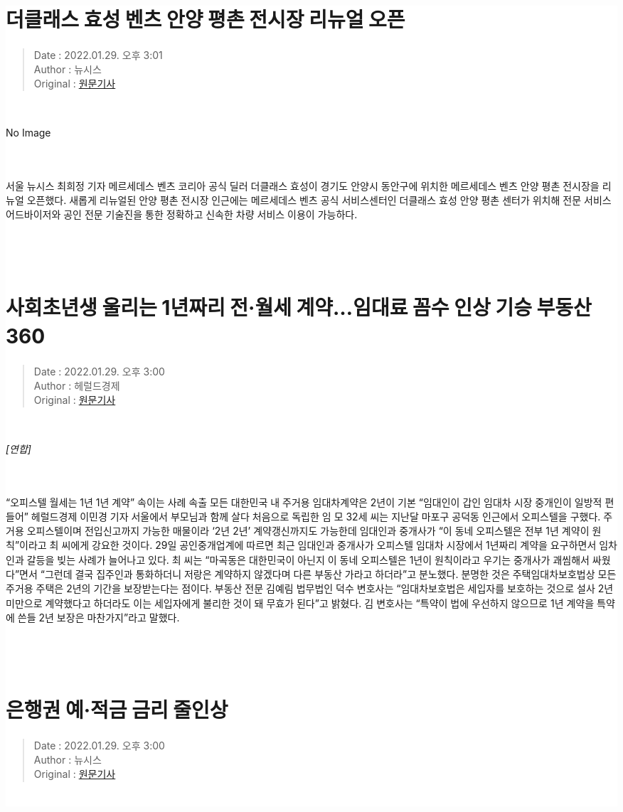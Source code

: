   
# 더클래스 효성 벤츠 안양 평촌 전시장 리뉴얼 오픈  
  
> Date : 2022.01.29. 오후 3:01  
> Author : 뉴시스  
> Original : [원문기사](https://news.naver.com/main/read.naver?mode=LSD&mid=sec&sid1=101&oid=003&aid=0010973772)  
<br/>  
  
No Image  
<br/><br/>  
  
서울 뉴시스 최희정 기자 메르세데스 벤츠 코리아 공식 딜러 더클래스 효성이 경기도 안양시 동안구에 위치한 메르세데스 벤츠 안양 평촌 전시장을 리뉴얼 오픈했다.
새롭게 리뉴얼된 안양 평촌 전시장 인근에는 메르세데스 벤츠 공식 서비스센터인 더클래스 효성 안양 평촌 센터가 위치해 전문 서비스 어드바이저와 공인 전문 기술진을 통한 정확하고 신속한 차량 서비스 이용이 가능하다.  
<br/><br/><br/>  

  
# 사회초년생 울리는 1년짜리 전·월세 계약…임대료 꼼수 인상 기승 부동산360  
  
> Date : 2022.01.29. 오후 3:00  
> Author : 헤럴드경제  
> Original : [원문기사](https://news.naver.com/main/read.naver?mode=LSD&mid=sec&sid1=101&oid=016&aid=0001944592)  
<br/>  
  
<img alt="" src="https://imgnews.pstatic.net/image/016/2022/01/29/20220129000070_0_20220129150001504.jpg?type=w647"><em class="img_desc">[연합]</em></img>  
<br/><br/>  
  
“오피스텔 월세는 1년 1년 계약” 속이는 사례 속출 모든 대한민국 내 주거용 임대차계약은 2년이 기본 “임대인이 갑인 임대차 시장 중개인이 일방적 편들어” 헤럴드경제 이민경 기자 서울에서 부모님과 함께 살다 처음으로 독립한 임 모 32세 씨는 지난달 마포구 공덕동 인근에서 오피스텔을 구했다.
주거용 오피스텔이며 전입신고까지 가능한 매물이라 ‘2년 2년’ 계약갱신까지도 가능한데 임대인과 중개사가 “이 동네 오피스텔은 전부 1년 계약이 원칙”이라고 최 씨에게 강요한 것이다.
29일 공인중개업계에 따르면 최근 임대인과 중개사가 오피스텔 임대차 시장에서 1년짜리 계약을 요구하면서 임차인과 갈등을 빚는 사례가 늘어나고 있다.
최 씨는 “마곡동은 대한민국이 아닌지 이 동네 오피스텔은 1년이 원칙이라고 우기는 중개사가 괘씸해서 싸웠다”면서 “그런데 결국 집주인과 통화하더니 저랑은 계약하지 않겠다며 다른 부동산 가라고 하더라”고 분노했다.
분명한 것은 주택임대차보호법상 모든 주거용 주택은 2년의 기간을 보장받는다는 점이다.
부동산 전문 김예림 법무법인 덕수 변호사는 “임대차보호법은 세입자를 보호하는 것으로 설사 2년 미만으로 계약했다고 하더라도 이는 세입자에게 불리한 것이 돼 무효가 된다”고 밝혔다.
김 변호사는 “특약이 법에 우선하지 않으므로 1년 계약을 특약에 쓴들 2년 보장은 마찬가지”라고 말했다.  
<br/><br/><br/>  

  
# 은행권 예·적금 금리 줄인상  
  
> Date : 2022.01.29. 오후 3:00  
> Author : 뉴시스  
> Original : [원문기사](https://news.naver.com/main/read.naver?mode=LSD&mid=sec&sid1=101&oid=003&aid=0010973770)  
<br/>  
  